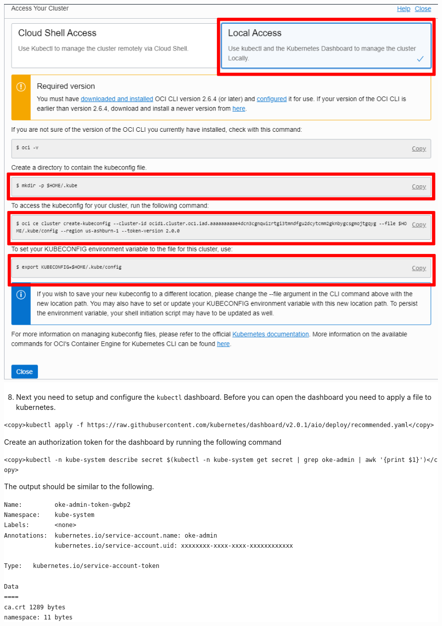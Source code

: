   ![](./images/image56.png " ")

8. Next you need to setup and configure the `kubectl` dashboard.
  Before you can open the dashboard you need to apply a file to kubernetes.
  ```
  <copy>kubectl apply -f https://raw.githubusercontent.com/kubernetes/dashboard/v2.0.1/aio/deploy/recommended.yaml</copy>
  ```
  Create an authorization token for the dashboard by running the following command

  ```
  <copy>kubectl -n kube-system describe secret $(kubectl -n kube-system get secret | grep oke-admin | awk '{print $1}')</copy>
  ```
  The output should be similar to the following.
  ```
  Name:         oke-admin-token-gwbp2
  Namespace:    kube-system
  Labels:       <none>
  Annotations:  kubernetes.io/service-account.name: oke-admin
                kubernetes.io/service-account.uid: xxxxxxxx-xxxx-xxxx-xxxxxxxxxxxx

  Type:   kubernetes.io/service-account-token

  Data
  ====
  ca.crt 1289 bytes
  namespace: 11 bytes
  ```